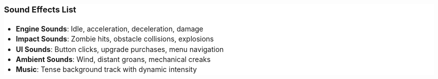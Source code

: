 ### Sound Effects List
- **Engine Sounds**: Idle, acceleration, deceleration, damage
- **Impact Sounds**: Zombie hits, obstacle collisions, explosions
- **UI Sounds**: Button clicks, upgrade purchases, menu navigation
- **Ambient Sounds**: Wind, distant groans, mechanical creaks
- **Music**: Tense background track with dynamic intensity